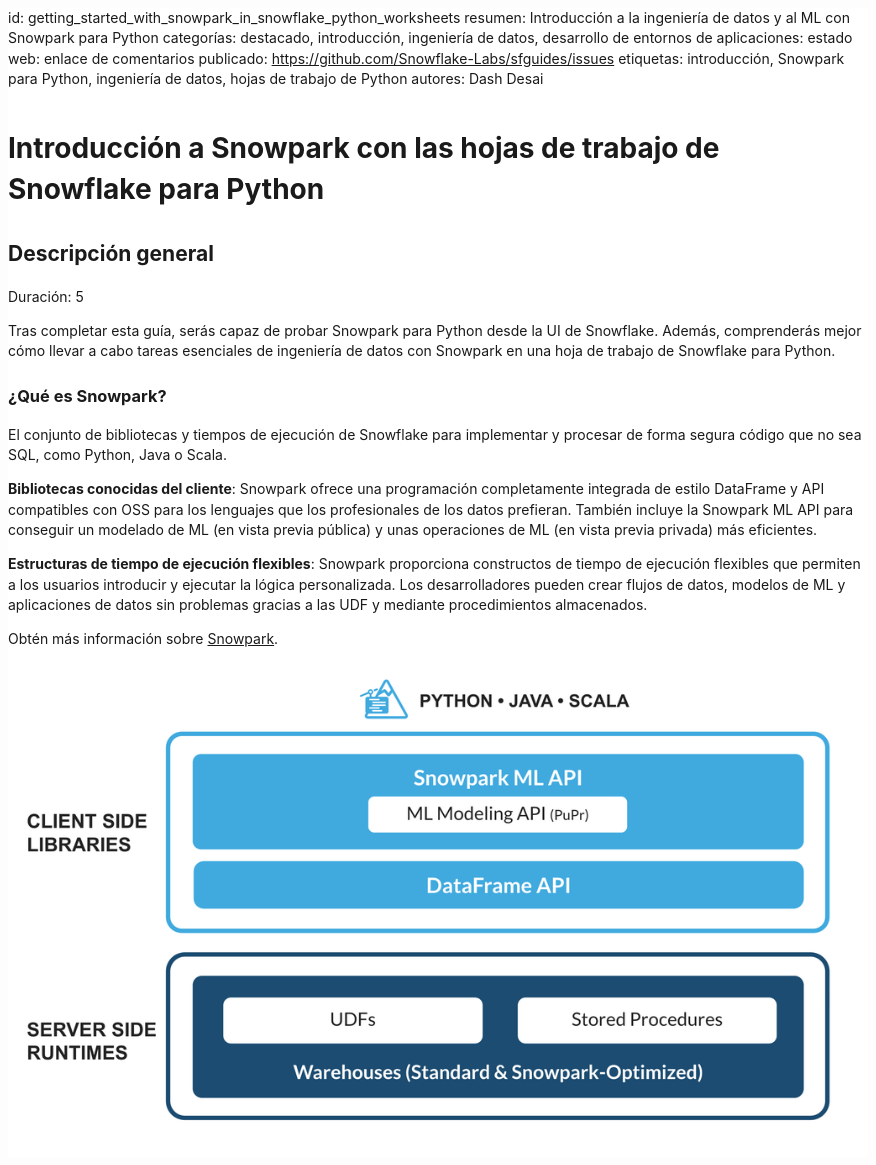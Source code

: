 id: getting\_started\_with\_snowpark\_in\_snowflake\_python\_worksheets resumen: Introducción a la ingeniería de datos y al ML con Snowpark para Python categorías: destacado, introducción, ingeniería de datos, desarrollo de entornos de aplicaciones: estado web: enlace de comentarios publicado: <https://github.com/Snowflake-Labs/sfguides/issues> etiquetas: introducción, Snowpark para Python, ingeniería de datos, hojas de trabajo de Python autores: Dash Desai

# Introducción a Snowpark con las hojas de trabajo de Snowflake para Python

## Descripción general

Duración: 5

Tras completar esta guía, serás capaz de probar Snowpark para Python desde la UI de Snowflake. Además, comprenderás mejor cómo llevar a cabo tareas esenciales de ingeniería de datos con Snowpark en una hoja de trabajo de Snowflake para Python.

### ¿Qué es Snowpark?

El conjunto de bibliotecas y tiempos de ejecución de Snowflake para implementar y procesar de forma segura código que no sea SQL, como Python, Java o Scala.

**Bibliotecas conocidas del cliente**: Snowpark ofrece una programación completamente integrada de estilo DataFrame y API compatibles con OSS para los lenguajes que los profesionales de los datos prefieran. También incluye la Snowpark ML API para conseguir un modelado de ML (en vista previa pública) y unas operaciones de ML (en vista previa privada) más eficientes.

**Estructuras de tiempo de ejecución flexibles**: Snowpark proporciona constructos de tiempo de ejecución flexibles que permiten a los usuarios introducir y ejecutar la lógica personalizada. Los desarrolladores pueden crear flujos de datos, modelos de ML y aplicaciones de datos sin problemas gracias a las UDF y mediante procedimientos almacenados.

Obtén más información sobre [Snowpark](https://www.snowflake.com/snowpark/).

![Snowpark](assets/snowpark.png)

